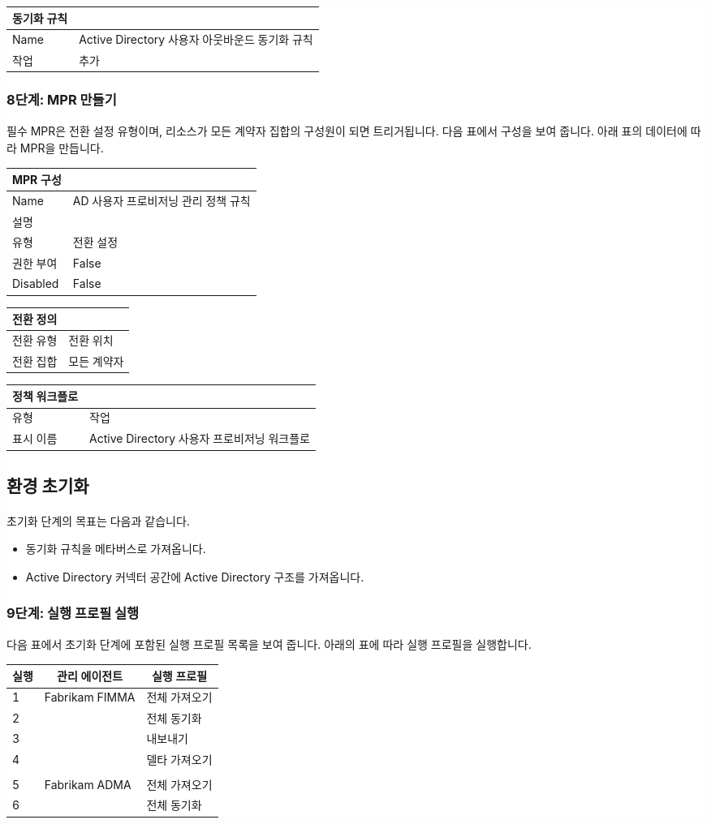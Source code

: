 | 동기화 규칙                 |                                                                 |
|--------------------------------------|-----------------------------------------------------------------|
| Name                                 | Active Directory 사용자 아웃바운드 동기화 규칙             |
| 작업                               | 추가                                                             |




### <a name="step-8-create-the-mpr"></a>8단계: MPR 만들기

필수 MPR은 전환 설정 유형이며, 리소스가 모든 계약자 집합의 구성원이 되면 트리거됩니다. 다음 표에서 구성을 보여 줍니다.  아래 표의 데이터에 따라 MPR을 만듭니다.

| MPR 구성                    |                                                             |
|--------------------------------------|-------------------------------------------------------------|
| Name                                 | AD 사용자 프로비저닝 관리 정책 규칙                 |
| 설명                          |                                                             |
| 유형                                 | 전환 설정                                              |
| 권한 부여                   | False                                                       |
| Disabled                             | False                                                       |

| 전환 정의                |                                                             |
|--------------------------------------|-------------------------------------------------------------|
| 전환 유형                      | 전환 위치                                               |
| 전환 집합                       | 모든 계약자                                             |

| 정책 워크플로                     |                                                             |
|--------------------------------------|-------------------------------------------------------------|
| 유형                                 | 작업                                                      |
| 표시 이름                         | Active Directory 사용자 프로비저닝 워크플로                 |




## <a name="initializing-your-environment"></a>환경 초기화


초기화 단계의 목표는 다음과 같습니다.

-   동기화 규칙을 메타버스로 가져옵니다.

-   Active Directory 커넥터 공간에 Active Directory 구조를 가져옵니다.

### <a name="step-9-run-the-run-profiles"></a>9단계: 실행 프로필 실행

다음 표에서 초기화 단계에 포함된 실행 프로필 목록을 보여 줍니다.  아래의 표에 따라 실행 프로필을 실행합니다.

| 실행                                                                                                           | 관리 에이전트                                      | 실행 프로필          |
|---------------------------------------------------------------------------------------------------------------|-------------------------------------------------------|----------------------|
| 1                                                                                                             | Fabrikam FIMMA                                        | 전체 가져오기          |
| 2                                                                                                             |                                                       | 전체 동기화 |
| 3                                                                                                             |                                                       | 내보내기               |
| 4                                                                                                             |                                                       | 델타 가져오기         |
|                                                                                                               |                                                       |                      |
| 5                                                                                                             | Fabrikam ADMA                                         | 전체 가져오기          |
| 6                                                                                                             |                                                       | 전체 동기화 |
